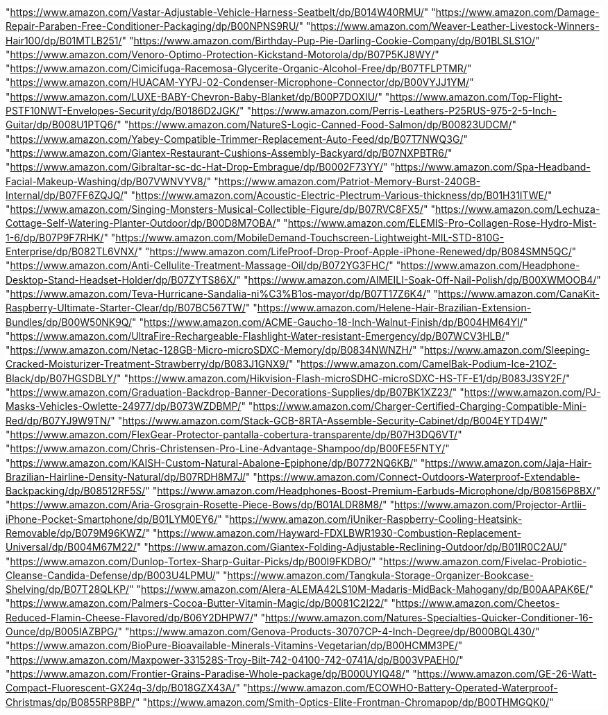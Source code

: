 "https://www.amazon.com/Vastar-Adjustable-Vehicle-Harness-Seatbelt/dp/B014W40RMU/"
"https://www.amazon.com/Damage-Repair-Paraben-Free-Conditioner-Packaging/dp/B00NPNS9RU/"
"https://www.amazon.com/Weaver-Leather-Livestock-Winners-Hair100/dp/B01MTLB251/"
"https://www.amazon.com/Birthday-Pup-Pie-Darling-Cookie-Company/dp/B01BLSLS1O/"
"https://www.amazon.com/Venoro-Optimo-Protection-Kickstand-Motorola/dp/B07P5KJ8WY/"
"https://www.amazon.com/Cimicifuga-Racemosa-Glycerite-Organic-Alcohol-Free/dp/B07TFLPTMR/"
"https://www.amazon.com/HUACAM-YYPJ-02-Condenser-Microphone-Connector/dp/B00VYJJ1YM/"
"https://www.amazon.com/LUXE-BABY-Chevron-Baby-Blanket/dp/B00P7DOXIU/"
"https://www.amazon.com/Top-Flight-PSTF10NWT-Envelopes-Security/dp/B0186D2JGK/"
"https://www.amazon.com/Perris-Leathers-P25RUS-975-2-5-Inch-Guitar/dp/B008U1PTQ6/"
"https://www.amazon.com/NatureS-Logic-Canned-Food-Salmon/dp/B00823UDCM/"
"https://www.amazon.com/Yabey-Compatible-Trimmer-Replacement-Auto-Feed/dp/B07T7NWQ3G/"
"https://www.amazon.com/Giantex-Restaurant-Cushions-Assembly-Backyard/dp/B07NXPBTR6/"
"https://www.amazon.com/Gibraltar-sc-dc-Hat-Drop-Embrague/dp/B0002F73YY/"
"https://www.amazon.com/Spa-Headband-Facial-Makeup-Washing/dp/B07VWNVYV8/"
"https://www.amazon.com/Patriot-Memory-Burst-240GB-Internal/dp/B07FF6ZQJQ/"
"https://www.amazon.com/Acoustic-Electric-Plectrum-Various-thickness/dp/B01H31ITWE/"
"https://www.amazon.com/Singing-Monsters-Musical-Collectible-Figure/dp/B07RVC8FX5/"
"https://www.amazon.com/Lechuza-Cottage-Self-Watering-Planter-Outdoor/dp/B00D8M7OBA/"
"https://www.amazon.com/ELEMIS-Pro-Collagen-Rose-Hydro-Mist-1-6/dp/B07P9F7RHK/"
"https://www.amazon.com/MobileDemand-Touchscreen-Lightweight-MIL-STD-810G-Enterprise/dp/B082TL6VNX/"
"https://www.amazon.com/LifeProof-Drop-Proof-Apple-iPhone-Renewed/dp/B084SMN5QC/"
"https://www.amazon.com/Anti-Cellulite-Treatment-Massage-Oil/dp/B072YG3FHC/"
"https://www.amazon.com/Headphone-Desktop-Stand-Headset-Holder/dp/B07ZYTS86X/"
"https://www.amazon.com/AIMEILI-Soak-Off-Nail-Polish/dp/B00XWMOOB4/"
"https://www.amazon.com/Teva-Hurricane-Sandalia-ni%C3%B1os-mayor/dp/B07T17Z6K4/"
"https://www.amazon.com/CanaKit-Raspberry-Ultimate-Starter-Clear/dp/B07BC567TW/"
"https://www.amazon.com/Helene-Hair-Brazilian-Extension-Bundles/dp/B00W50NK9Q/"
"https://www.amazon.com/ACME-Gaucho-18-Inch-Walnut-Finish/dp/B004HM64YI/"
"https://www.amazon.com/UltraFire-Rechargeable-Flashlight-Water-resistant-Emergency/dp/B07WCV3HLB/"
"https://www.amazon.com/Netac-128GB-Micro-microSDXC-Memory/dp/B0834NWNZH/"
"https://www.amazon.com/Sleeping-Cracked-Moisturizer-Treatment-Strawberry/dp/B083J1GNX9/"
"https://www.amazon.com/CamelBak-Podium-Ice-21OZ-Black/dp/B07HGSDBLY/"
"https://www.amazon.com/Hikvision-Flash-microSDHC-microSDXC-HS-TF-E1/dp/B083J3SY2F/"
"https://www.amazon.com/Graduation-Backdrop-Banner-Decorations-Supplies/dp/B07BK1XZ23/"
"https://www.amazon.com/PJ-Masks-Vehicles-Owlette-24977/dp/B073WZDBMP/"
"https://www.amazon.com/Charger-Certified-Charging-Compatible-Mini-Red/dp/B07YJ9W9TN/"
"https://www.amazon.com/Stack-GCB-8RTA-Assemble-Security-Cabinet/dp/B004EYTD4W/"
"https://www.amazon.com/FlexGear-Protector-pantalla-cobertura-transparente/dp/B07H3DQ6VT/"
"https://www.amazon.com/Chris-Christensen-Pro-Line-Advantage-Shampoo/dp/B00FE5FNTY/"
"https://www.amazon.com/KAISH-Custom-Natural-Abalone-Epiphone/dp/B0772NQ6KB/"
"https://www.amazon.com/Jaja-Hair-Brazilian-Hairline-Density-Natural/dp/B07RDH8M7J/"
"https://www.amazon.com/Connect-Outdoors-Waterproof-Extendable-Backpacking/dp/B08512RF5S/"
"https://www.amazon.com/Headphones-Boost-Premium-Earbuds-Microphone/dp/B08156P8BX/"
"https://www.amazon.com/Aria-Grosgrain-Rosette-Piece-Bows/dp/B01ALDR8M8/"
"https://www.amazon.com/Projector-Artlii-iPhone-Pocket-Smartphone/dp/B01LYM0EY6/"
"https://www.amazon.com/iUniker-Raspberry-Cooling-Heatsink-Removable/dp/B079M96KWZ/"
"https://www.amazon.com/Hayward-FDXLBWR1930-Combustion-Replacement-Universal/dp/B004M67M22/"
"https://www.amazon.com/Giantex-Folding-Adjustable-Reclining-Outdoor/dp/B01IR0C2AU/"
"https://www.amazon.com/Dunlop-Tortex-Sharp-Guitar-Picks/dp/B00I9FKDBO/"
"https://www.amazon.com/Fivelac-Probiotic-Cleanse-Candida-Defense/dp/B003U4LPMU/"
"https://www.amazon.com/Tangkula-Storage-Organizer-Bookcase-Shelving/dp/B07T28QLKP/"
"https://www.amazon.com/Alera-ALEMA42LS10M-Madaris-MidBack-Mahogany/dp/B00AAPAK6E/"
"https://www.amazon.com/Palmers-Cocoa-Butter-Vitamin-Magic/dp/B0081C2I22/"
"https://www.amazon.com/Cheetos-Reduced-Flamin-Cheese-Flavored/dp/B06Y2DHPW7/"
"https://www.amazon.com/Natures-Specialties-Quicker-Conditioner-16-Ounce/dp/B005IAZBPG/"
"https://www.amazon.com/Genova-Products-30707CP-4-Inch-Degree/dp/B000BQL430/"
"https://www.amazon.com/BioPure-Bioavailable-Minerals-Vitamins-Vegetarian/dp/B00HCMM3PE/"
"https://www.amazon.com/Maxpower-331528S-Troy-Bilt-742-04100-742-0741A/dp/B003VPAEH0/"
"https://www.amazon.com/Frontier-Grains-Paradise-Whole-package/dp/B000UYIQ48/"
"https://www.amazon.com/GE-26-Watt-Compact-Fluorescent-GX24q-3/dp/B018GZX43A/"
"https://www.amazon.com/ECOWHO-Battery-Operated-Waterproof-Christmas/dp/B0855RP8BP/"
"https://www.amazon.com/Smith-Optics-Elite-Frontman-Chromapop/dp/B00THMGQK0/"